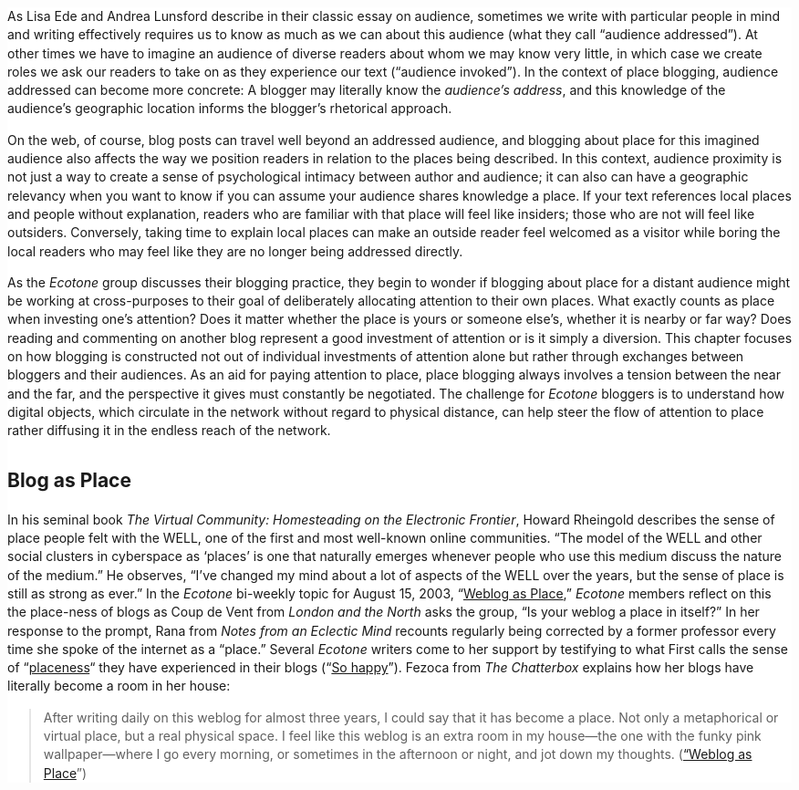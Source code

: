 As Lisa Ede and Andrea Lunsford describe in their classic essay on audience, sometimes we write with particular people in mind and writing effectively requires us to know as much as we can about this audience (what they call “audience addressed”). At other times we have to imagine an audience of diverse readers about whom we may know very little, in which case we create roles we ask our readers to take on as they experience our text (“audience invoked”). In the context of place blogging, audience addressed can become more concrete: A blogger may literally know the *audience’s address*, and this knowledge of the audience’s geographic location informs the blogger’s rhetorical approach.

On the web, of course, blog posts can travel well beyond an addressed audience, and blogging about place for this imagined audience also affects the way we position readers in relation to the places being described. In this context, audience proximity is not just a way to create a sense of psychological intimacy between author and audience; it can also can have a geographic relevancy when you want to know if you can assume your audience shares knowledge a place. If your text references local places and people without explanation, readers who are familiar with that place will feel like insiders; those who are not will feel like outsiders. Conversely, taking time to explain local places can make an outside reader feel welcomed as a visitor while boring the local readers who may feel like they are no longer being addressed directly.

As the *Ecotone* group discusses their blogging practice, they begin to wonder if blogging about place for a distant audience might be working at cross-purposes to their goal of deliberately allocating attention to their own places. What exactly counts as place when investing one’s attention? Does it matter whether the place is yours or someone else’s, whether it is nearby or far way? Does reading and commenting on another blog represent a good investment of attention or is it simply a diversion. This chapter focuses on how blogging is constructed not out of individual investments of attention alone but rather through exchanges between bloggers and their audiences. As an aid for paying attention to place, place blogging always involves a tension between the near and the far, and the perspective it gives must constantly be negotiated. The challenge for *Ecotone* bloggers is to understand how digital objects, which circulate in the network without regard to physical distance, can help steer the flow of attention to place rather diffusing it in the endless reach of the network.
## Blog as Place 
In his seminal book *The Virtual Community: Homesteading on the Electronic Frontier*, Howard Rheingold describes the sense of place people felt with the WELL, one of the first and most well-known online communities. “The model of the WELL and other social clusters in cyberspace as ‘places’ is one that naturally emerges whenever people who use this medium discuss the nature of the medium.” He observes, “I’ve changed my mind about a lot of aspects of the WELL over the years, but the sense of place is still as strong as ever.” In the *Ecotone* bi-weekly topic for August 15, 2003, “[Weblog as Place](http://web.archive.org/web/20040301134620/www.magpienest.org/scgi-bin/wiki.pl?WeblogAsPlace),” *Ecotone* members reflect on this the place-ness of blogs as Coup de Vent from *London and the North* asks the group, “Is your weblog a place in itself?” In her response to the prompt, Rana from *Notes from an Eclectic Mind* recounts regularly being corrected by a former professor every time she spoke of the internet as a “place.” Several *Ecotone* writers come to her support by testifying to what First calls the sense of “[placeness](http://www.ranablog.com/mt/mt-comments.cgi?entry_id=399%3E)“ they have experienced in their blogs (“[So happy](http://www.ranablog.com/mt/mt-comments.cgi?entry_id=399)”). Fezoca from *The Chatterbox* explains how her blogs have literally become a room in her house:

> After writing daily on this weblog for almost three years, I could say that it has become a place. Not only a metaphorical or virtual place, but a real physical space. I feel like this weblog is an extra room in my house—the one with the funky pink wallpaper—where I go every morning, or sometimes in the afternoon or night, and jot down my thoughts. ([“Weblog as Place](http://www.fezocasblurbs.com/archives/001050.html)”)
